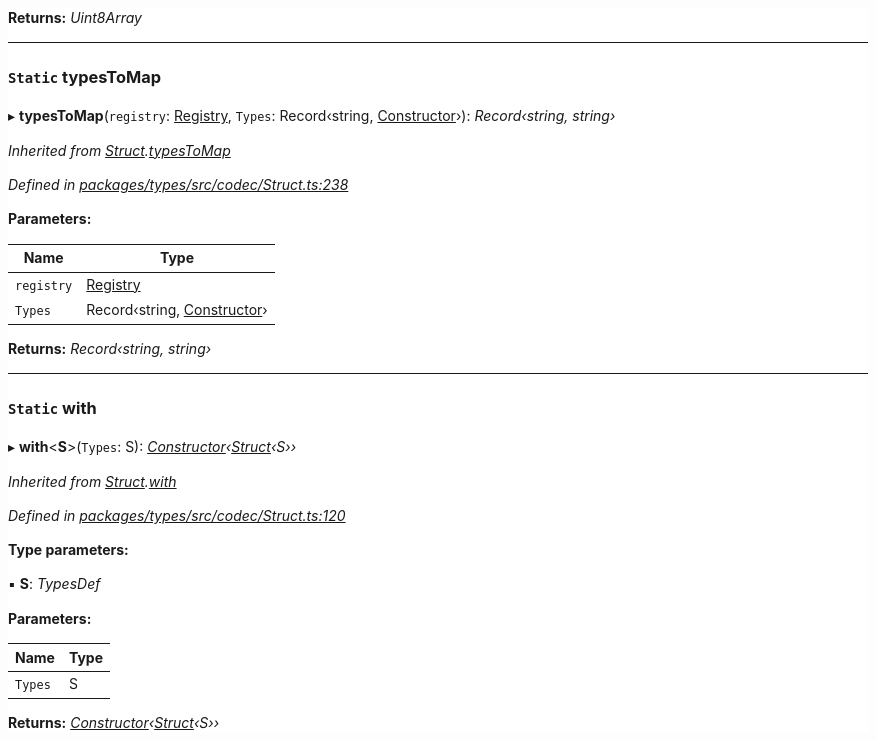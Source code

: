 **Returns:** *Uint8Array*

___

### `Static` typesToMap

▸ **typesToMap**(`registry`: [Registry](_types_.registry.md), `Types`: Record‹string, [Constructor](_types_.constructor.md)›): *Record‹string, string›*

*Inherited from [Struct](../classes/_codec_struct_.struct.md).[typesToMap](../classes/_codec_struct_.struct.md#static-typestomap)*

*Defined in [packages/types/src/codec/Struct.ts:238](https://github.com/polkadot-js/api/blob/6bf0d5eea/packages/types/src/codec/Struct.ts#L238)*

**Parameters:**

Name | Type |
------ | ------ |
`registry` | [Registry](_types_.registry.md) |
`Types` | Record‹string, [Constructor](_types_.constructor.md)› |

**Returns:** *Record‹string, string›*

___

### `Static` with

▸ **with**<**S**>(`Types`: S): *[Constructor](_types_.constructor.md)‹[Struct](../classes/_codec_struct_.struct.md)‹S››*

*Inherited from [Struct](../classes/_codec_struct_.struct.md).[with](../classes/_codec_struct_.struct.md#static-with)*

*Defined in [packages/types/src/codec/Struct.ts:120](https://github.com/polkadot-js/api/blob/6bf0d5eea/packages/types/src/codec/Struct.ts#L120)*

**Type parameters:**

▪ **S**: *TypesDef*

**Parameters:**

Name | Type |
------ | ------ |
`Types` | S |

**Returns:** *[Constructor](_types_.constructor.md)‹[Struct](../classes/_codec_struct_.struct.md)‹S››*

